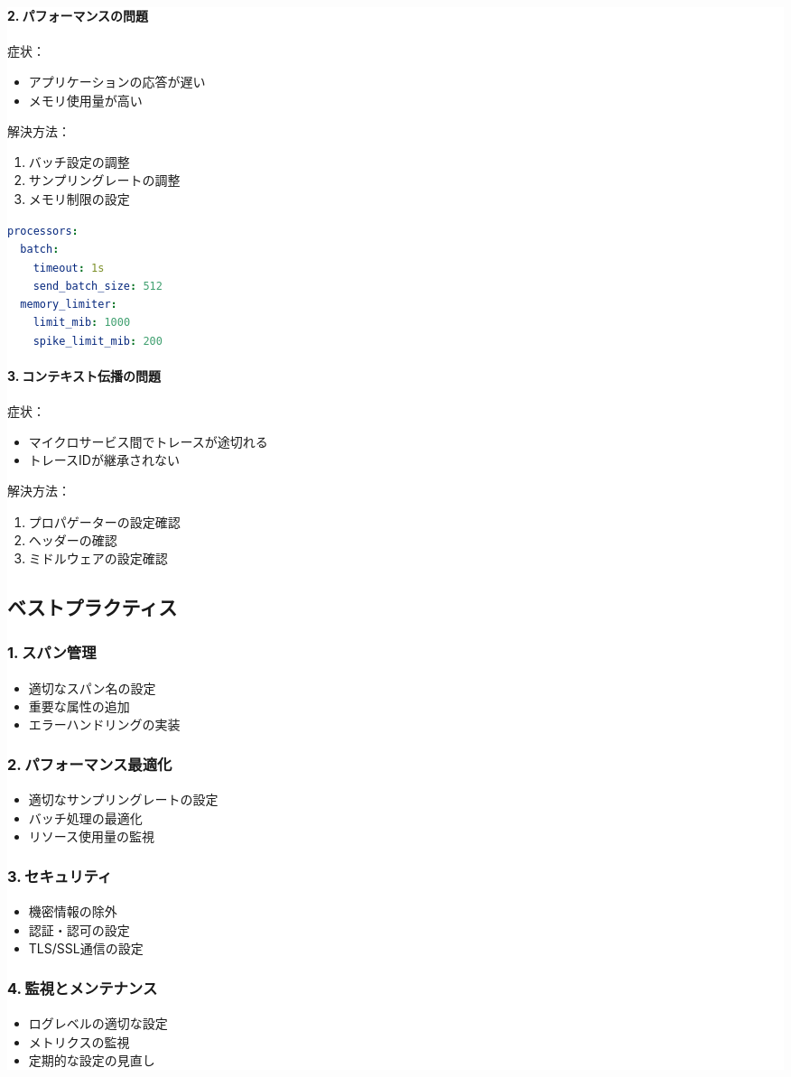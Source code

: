 #### 2. パフォーマンスの問題
症状：
- アプリケーションの応答が遅い
- メモリ使用量が高い

解決方法：
1. バッチ設定の調整
2. サンプリングレートの調整
3. メモリ制限の設定

```yaml
processors:
  batch:
    timeout: 1s
    send_batch_size: 512
  memory_limiter:
    limit_mib: 1000
    spike_limit_mib: 200
```

#### 3. コンテキスト伝播の問題
症状：
- マイクロサービス間でトレースが途切れる
- トレースIDが継承されない

解決方法：
1. プロパゲーターの設定確認
2. ヘッダーの確認
3. ミドルウェアの設定確認

## ベストプラクティス

### 1. スパン管理
- 適切なスパン名の設定
- 重要な属性の追加
- エラーハンドリングの実装

### 2. パフォーマンス最適化
- 適切なサンプリングレートの設定
- バッチ処理の最適化
- リソース使用量の監視

### 3. セキュリティ
- 機密情報の除外
- 認証・認可の設定
- TLS/SSL通信の設定

### 4. 監視とメンテナンス
- ログレベルの適切な設定
- メトリクスの監視
- 定期的な設定の見直し
